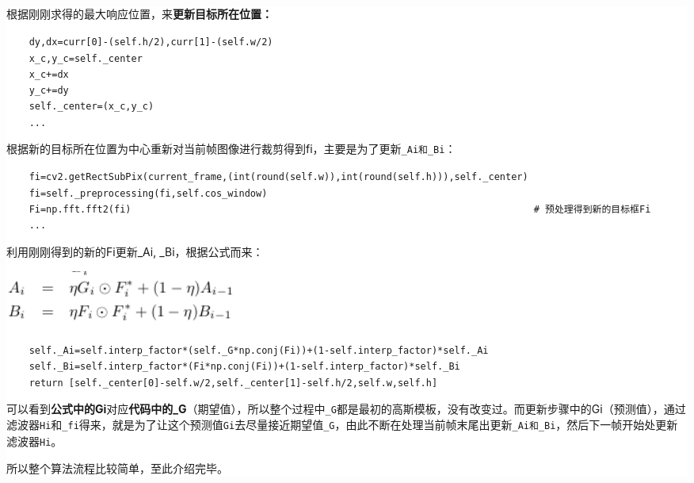 根据刚刚求得的最大响应位置，来**更新目标所在位置：**

```
    dy,dx=curr[0]-(self.h/2),curr[1]-(self.w/2)
    x_c,y_c=self._center
    x_c+=dx
    y_c+=dy
    self._center=(x_c,y_c)
	...
```

根据新的目标所在位置为中心重新对当前帧图像进行裁剪得到fi，主要是为了更新`_Ai和_Bi`：

```
    fi=cv2.getRectSubPix(current_frame,(int(round(self.w)),int(round(self.h))),self._center)
    fi=self._preprocessing(fi,self.cos_window)
    Fi=np.fft.fft2(fi)                                                                       # 预处理得到新的目标框Fi
	...
```

利用刚刚得到的新的Fi更新_Ai, _Bi，根据公式而来：

![image-20210403085204853](图表库/image-20210403085204853.png)

```
    self._Ai=self.interp_factor*(self._G*np.conj(Fi))+(1-self.interp_factor)*self._Ai
    self._Bi=self.interp_factor*(Fi*np.conj(Fi))+(1-self.interp_factor)*self._Bi
    return [self._center[0]-self.w/2,self._center[1]-self.h/2,self.w,self.h]
```

可以看到**公式中的Gi**对应**代码中的_G**（期望值），所以整个过程中`_G`都是最初的高斯模板，没有改变过。而更新步骤中的Gi（预测值），通过滤波器`Hi`和`_fi`得来，就是为了让这个预测值`Gi`去尽量接近期望值`_G`，由此不断在处理当前帧末尾出更新`_Ai和_Bi`，然后下一帧开始处更新滤波器`Hi`。

所以整个算法流程比较简单，至此介绍完毕。